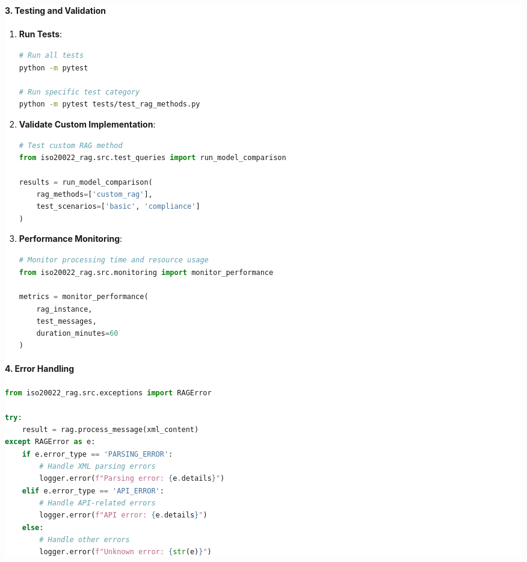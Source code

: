 #### 3. Testing and Validation

1. **Run Tests**:
   ```bash
   # Run all tests
   python -m pytest
   
   # Run specific test category
   python -m pytest tests/test_rag_methods.py
   ```

2. **Validate Custom Implementation**:
   ```python
   # Test custom RAG method
   from iso20022_rag.src.test_queries import run_model_comparison
   
   results = run_model_comparison(
       rag_methods=['custom_rag'],
       test_scenarios=['basic', 'compliance']
   )
   ```

3. **Performance Monitoring**:
   ```python
   # Monitor processing time and resource usage
   from iso20022_rag.src.monitoring import monitor_performance
   
   metrics = monitor_performance(
       rag_instance,
       test_messages,
       duration_minutes=60
   )
   ```

#### 4. Error Handling

```python
from iso20022_rag.src.exceptions import RAGError

try:
    result = rag.process_message(xml_content)
except RAGError as e:
    if e.error_type == 'PARSING_ERROR':
        # Handle XML parsing errors
        logger.error(f"Parsing error: {e.details}")
    elif e.error_type == 'API_ERROR':
        # Handle API-related errors
        logger.error(f"API error: {e.details}")
    else:
        # Handle other errors
        logger.error(f"Unknown error: {str(e)}")
``` 